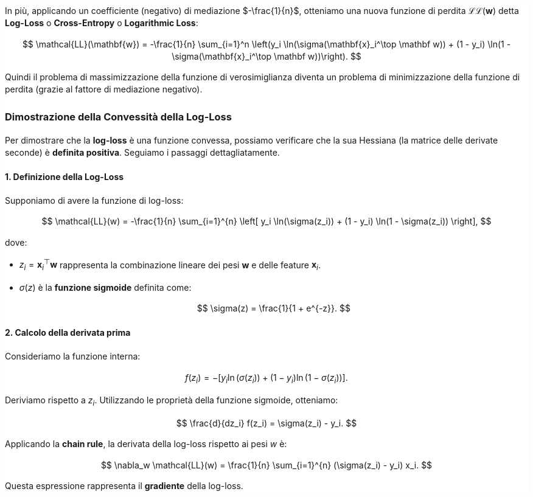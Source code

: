 In più, applicando un coefficiente (negativo) di mediazione $-\frac{1}{n}$, otteniamo una nuova funzione di perdita $\mathcal{LL}(\mathbf w)$ detta **Log-Loss** o **Cross-Entropy** o **Logarithmic Loss**:

$$
\mathcal{LL}(\mathbf{w}) = -\frac{1}{n} \sum_{i=1}^n \left(y_i \ln(\sigma(\mathbf{x}_i^\top \mathbf w)) + (1 - y_i) \ln(1 - \sigma(\mathbf{x}_i^\top \mathbf w))\right).
$$

Quindi il problema di massimizzazione della funzione di verosimiglianza diventa un problema di minimizzazione della funzione di perdita (grazie al fattore di mediazione negativo).

### Dimostrazione della Convessità della Log-Loss

Per dimostrare che la **log-loss** è una funzione convessa, possiamo verificare che la sua Hessiana (la matrice delle derivate seconde) è **definita positiva**. Seguiamo i passaggi dettagliatamente.

#### 1. Definizione della Log-Loss

Supponiamo di avere la funzione di log-loss:

$$
\mathcal{LL}(w) = -\frac{1}{n} \sum_{i=1}^{n} \left[ y_i \ln(\sigma(z_i)) + (1 - y_i) \ln(1 - \sigma(z_i)) \right],
$$

dove:

- $z_i = \mathbf x_i^\top \mathbf w$ rappresenta la combinazione lineare dei pesi $\mathbf w$ e delle feature $\mathbf x_i$.
- $\sigma(z)$ è la **funzione sigmoide** definita come:
  
  $$
  \sigma(z) = \frac{1}{1 + e^{-z}}.
  $$

#### 2. Calcolo della derivata prima

Consideriamo la funzione interna:

$$
f(z_i) = -\left[ y_i \ln(\sigma(z_i)) + (1 - y_i) \ln(1 - \sigma(z_i)) \right].
$$

Deriviamo rispetto a $z_i$. Utilizzando le proprietà della funzione sigmoide, otteniamo:

$$
\frac{d}{dz_i} f(z_i) = \sigma(z_i) - y_i.
$$

Applicando la **chain rule**, la derivata della log-loss rispetto ai pesi $w$ è:

$$
\nabla_w \mathcal{LL}(w) = \frac{1}{n} \sum_{i=1}^{n} (\sigma(z_i) - y_i) x_i.
$$

Questa espressione rappresenta il **gradiente** della log-loss.
